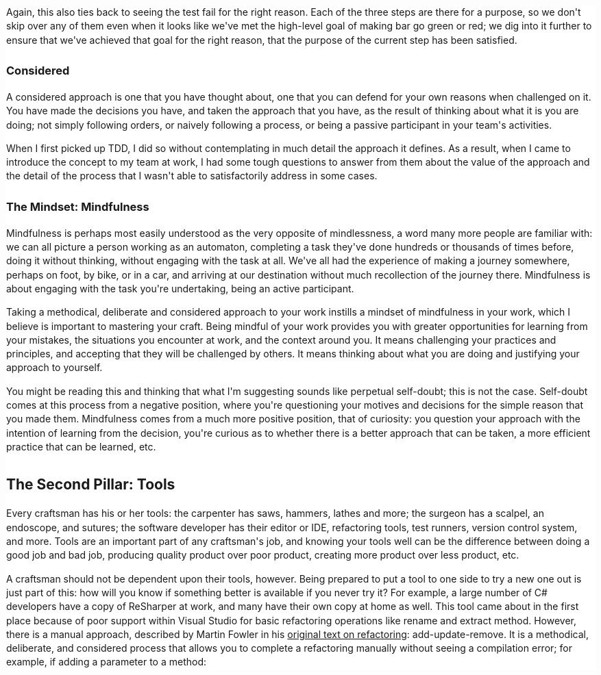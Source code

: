 Again, this also ties back to seeing the test fail for the right reason. Each of the three steps are there for a purpose, so we don't skip over any of them even when it looks like we've met the high-level goal of making bar go green or red; we dig into it further to ensure that we've achieved that goal for the right reason, that the purpose of the current step has been satisfied.

### Considered

A considered approach is one that you have thought about, one that you can defend for your own reasons when challenged on it. You have made the decisions you have, and taken the approach that you have, as the result of thinking about what it is you are doing; not simply following orders, or naively following a process, or being a passive participant in your team's activities.

When I first picked up TDD, I did so without contemplating in much detail the approach it defines. As a result, when I came to introduce the concept to my team at work, I had some tough questions to answer from them about the value of the approach and the detail of the process that I wasn't able to satisfactorily address in some cases. 

### The Mindset: Mindfulness

Mindfulness is perhaps most easily understood as the very opposite of mindlessness, a word many more people are familiar with: we can all picture a person working as an automaton, completing a task they've done hundreds or thousands of times before, doing it without thinking, without engaging with the task at all. We've all had the experience of making a journey somewhere, perhaps on foot, by bike, or in a car, and arriving at our destination without much recollection of the journey there. Mindfulness is about engaging with the task you're undertaking, being an active participant. 

Taking a methodical, deliberate and considered approach to your work instills a mindset of mindfulness in your work, which I believe is important to mastering your craft. Being mindful of your work provides you with greater opportunities for learning from your mistakes, the situations you encounter at work, and the context around you. It means challenging your practices and principles, and accepting that they will be challenged by others. It means thinking about what you are doing and justifying your approach to yourself.

You might be reading this and thinking that what I'm suggesting sounds like perpetual self-doubt; this is not the case. Self-doubt comes at this process from a negative position, where you're questioning your motives and decisions for the simple reason that you made them. Mindfulness comes from a much more positive position, that of curiosity: you question your approach with the intention of learning from the decision, you're curious as to whether there is a better approach that can be taken, a more efficient practice that can be learned, etc.

## The Second Pillar: Tools

Every craftsman has his or her tools: the carpenter has saws, hammers, lathes and more; the surgeon has a scalpel, an endoscope, and sutures; the software developer has their editor or IDE, refactoring tools, test runners, version control system, and more. Tools are an important part of any craftsman's job, and knowing your tools well can be the difference between doing a good job and bad job, producing quality product over poor product, creating more product over less product, etc.

A craftsman should not be dependent upon their tools, however. Being prepared to put a tool to one side to try a new one out is just part of this: how will you know if something better is available if you never try it? For example, a large number of C# developers have a copy of ReSharper at work, and many have their own copy at home as well. This tool came about in the first place because of poor support within Visual Studio for basic refactoring operations like rename and extract method. However, there is a manual approach, described by Martin Fowler in his [original text on refactoring](http://www.amazon.co.uk/Refactoring-Improving-Design-Existing-Technology/dp/0201485672/): add-update-remove. It is a methodical, deliberate, and considered process that allows you to complete a refactoring manually without seeing a compilation error; for example, if adding a parameter to a method:
